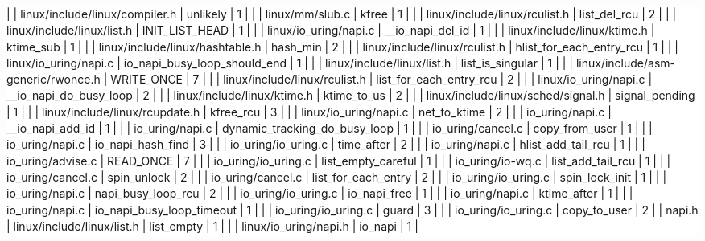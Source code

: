 | | linux/include/linux/compiler.h | unlikely | 1 |
| | linux/mm/slub.c | kfree | 1 |
| | linux/include/linux/rculist.h | list_del_rcu | 2 |
| | linux/include/linux/list.h | INIT_LIST_HEAD | 1 |
| | linux/io_uring/napi.c | __io_napi_del_id | 1 |
| | linux/include/linux/ktime.h | ktime_sub | 1 |
| | linux/include/linux/hashtable.h | hash_min | 2 |
| | linux/include/linux/rculist.h | hlist_for_each_entry_rcu | 1 |
| | linux/io_uring/napi.c | io_napi_busy_loop_should_end | 1 |
| | linux/include/linux/list.h | list_is_singular | 1 |
| | linux/include/asm-generic/rwonce.h | WRITE_ONCE | 7 |
| | linux/include/linux/rculist.h | list_for_each_entry_rcu | 2 |
| | linux/io_uring/napi.c | __io_napi_do_busy_loop | 2 |
| | linux/include/linux/ktime.h | ktime_to_us | 2 |
| | linux/include/linux/sched/signal.h | signal_pending | 1 |
| | linux/include/linux/rcupdate.h | kfree_rcu | 3 |
| | linux/io_uring/napi.c | net_to_ktime | 2 |
| | io_uring/napi.c | __io_napi_add_id | 1 |
| | io_uring/napi.c | dynamic_tracking_do_busy_loop | 1 |
| | io_uring/cancel.c | copy_from_user | 1 |
| | io_uring/napi.c | io_napi_hash_find | 3 |
| | io_uring/io_uring.c | time_after | 2 |
| | io_uring/napi.c | hlist_add_tail_rcu | 1 |
| | io_uring/advise.c | READ_ONCE | 7 |
| | io_uring/io_uring.c | list_empty_careful | 1 |
| | io_uring/io-wq.c | list_add_tail_rcu | 1 |
| | io_uring/cancel.c | spin_unlock | 2 |
| | io_uring/cancel.c | list_for_each_entry | 2 |
| | io_uring/io_uring.c | spin_lock_init | 1 |
| | io_uring/napi.c | napi_busy_loop_rcu | 2 |
| | io_uring/io_uring.c | io_napi_free | 1 |
| | io_uring/napi.c | ktime_after | 1 |
| | io_uring/napi.c | io_napi_busy_loop_timeout | 1 |
| | io_uring/io_uring.c | guard | 3 |
| | io_uring/io_uring.c | copy_to_user | 2 |
| napi.h | linux/include/linux/list.h | list_empty | 1 |
| | linux/io_uring/napi.h | io_napi | 1 |